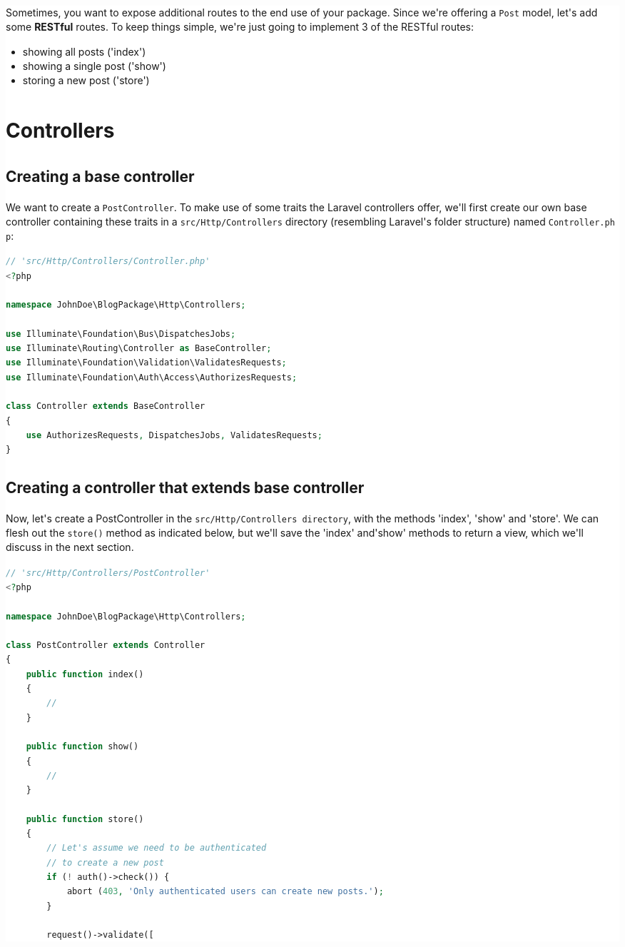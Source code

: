 Sometimes, you want to expose additional routes to the end use of your package.
Since we're offering a `Post` model, let's add some **RESTful** routes. To keep things simple, we're just going to implement 3 of the RESTful routes: 

* showing all posts ('index') 
* showing a single post ('show') 
* storing a new post ('store')

# Controllers
## Creating a base controller
We want to create a `PostController`. To make use of some traits the Laravel controllers offer, we'll first create our own base controller containing these traits in a `src/Http/Controllers` directory (resembling Laravel's folder structure) named `Controller.php`:

```php
// 'src/Http/Controllers/Controller.php'
<?php

namespace JohnDoe\BlogPackage\Http\Controllers;

use Illuminate\Foundation\Bus\DispatchesJobs;
use Illuminate\Routing\Controller as BaseController;
use Illuminate\Foundation\Validation\ValidatesRequests;
use Illuminate\Foundation\Auth\Access\AuthorizesRequests;

class Controller extends BaseController
{
    use AuthorizesRequests, DispatchesJobs, ValidatesRequests;
}
```

## Creating a controller that extends base controller
Now, let's create a PostController in the `src/Http/Controllers directory`, with the methods 'index', 'show' and 'store'. We can flesh out the `store()` method as indicated below, but we'll save the 'index' and'show' methods to return a view, which we'll discuss in the next section.

```php
// 'src/Http/Controllers/PostController'
<?php

namespace JohnDoe\BlogPackage\Http\Controllers;

class PostController extends Controller
{
    public function index()
    {
        //
    }
    
    public function show()
    {
        //
    }
    
    public function store()
    {
        // Let's assume we need to be authenticated
        // to create a new post
        if (! auth()->check()) {
            abort (403, 'Only authenticated users can create new posts.');
        }

        request()->validate([
```